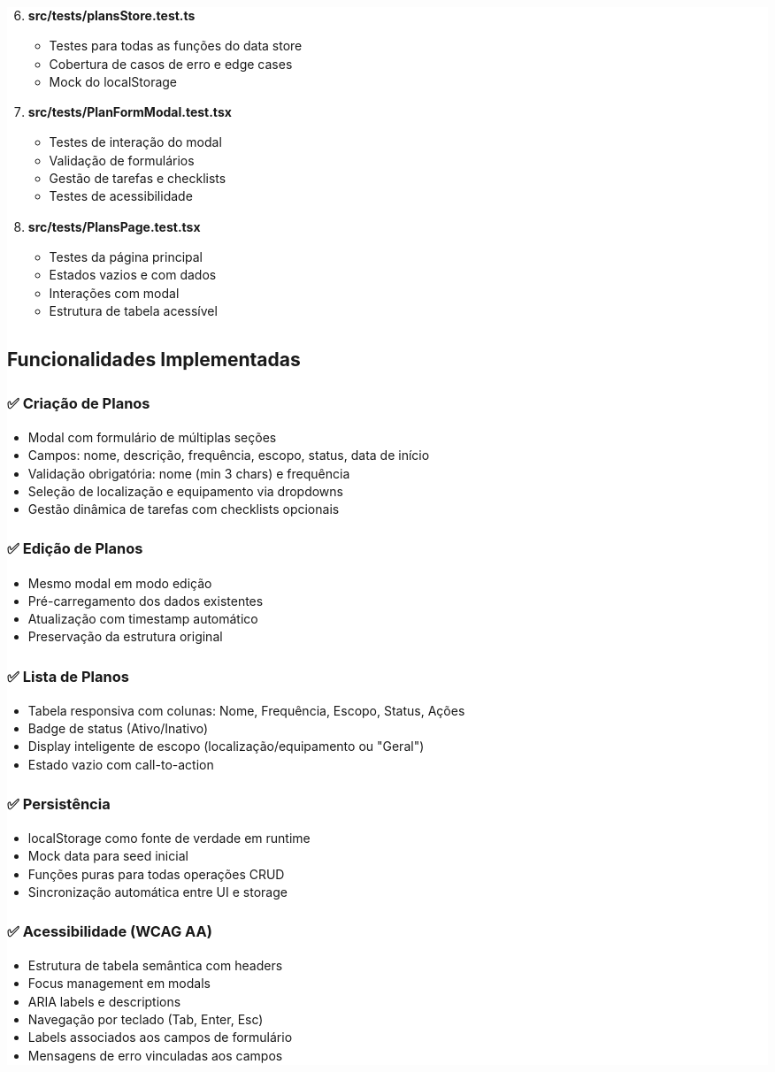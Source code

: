 6. **src/__tests__/plansStore.test.ts**
   - Testes para todas as funções do data store
   - Cobertura de casos de erro e edge cases
   - Mock do localStorage

7. **src/__tests__/PlanFormModal.test.tsx**
   - Testes de interação do modal
   - Validação de formulários
   - Gestão de tarefas e checklists
   - Testes de acessibilidade

8. **src/__tests__/PlansPage.test.tsx**
   - Testes da página principal
   - Estados vazios e com dados
   - Interações com modal
   - Estrutura de tabela acessível

## Funcionalidades Implementadas

### ✅ Criação de Planos
- Modal com formulário de múltiplas seções
- Campos: nome, descrição, frequência, escopo, status, data de início
- Validação obrigatória: nome (min 3 chars) e frequência
- Seleção de localização e equipamento via dropdowns
- Gestão dinâmica de tarefas com checklists opcionais

### ✅ Edição de Planos  
- Mesmo modal em modo edição
- Pré-carregamento dos dados existentes
- Atualização com timestamp automático
- Preservação da estrutura original

### ✅ Lista de Planos
- Tabela responsiva com colunas: Nome, Frequência, Escopo, Status, Ações
- Badge de status (Ativo/Inativo)
- Display inteligente de escopo (localização/equipamento ou "Geral")
- Estado vazio com call-to-action

### ✅ Persistência
- localStorage como fonte de verdade em runtime
- Mock data para seed inicial
- Funções puras para todas operações CRUD
- Sincronização automática entre UI e storage

### ✅ Acessibilidade (WCAG AA)
- Estrutura de tabela semântica com headers
- Focus management em modals
- ARIA labels e descriptions
- Navegação por teclado (Tab, Enter, Esc)
- Labels associados aos campos de formulário
- Mensagens de erro vinculadas aos campos

